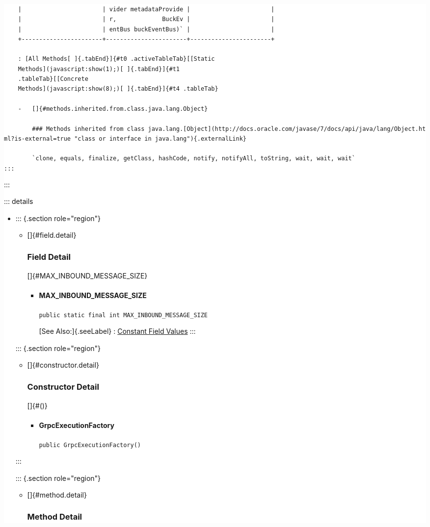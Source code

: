         |                       | vider metadataProvide |                       |
        |                       | r,             BuckEv |                       |
        |                       | entBus buckEventBus)` |                       |
        +-----------------------+-----------------------+-----------------------+

        : [All Methods[ ]{.tabEnd}]{#t0 .activeTableTab}[[Static
        Methods](javascript:show(1);)[ ]{.tabEnd}]{#t1
        .tableTab}[[Concrete
        Methods](javascript:show(8);)[ ]{.tabEnd}]{#t4 .tableTab}

        -   []{#methods.inherited.from.class.java.lang.Object}

            ### Methods inherited from class java.lang.[Object](http://docs.oracle.com/javase/7/docs/api/java/lang/Object.html?is-external=true "class or interface in java.lang"){.externalLink}

            `clone, equals, finalize, getClass, hashCode, notify, notifyAll, toString, wait, wait, wait`
    :::
:::

::: details
-   ::: {.section role="region"}
    -   []{#field.detail}

        ### Field Detail

        []{#MAX_INBOUND_MESSAGE_SIZE}

        -   #### MAX_INBOUND_MESSAGE_SIZE

                public static final int MAX_INBOUND_MESSAGE_SIZE

            [See Also:]{.seeLabel}
            :   [Constant Field
                Values](../../../../../constant-values.html#com.facebook.buck.remoteexecution.grpc.GrpcExecutionFactory.MAX_INBOUND_MESSAGE_SIZE)
    :::

    ::: {.section role="region"}
    -   []{#constructor.detail}

        ### Constructor Detail

        []{#<init>()}

        -   #### GrpcExecutionFactory

                public GrpcExecutionFactory()
    :::

    ::: {.section role="region"}
    -   []{#method.detail}

        ### Method Detail
